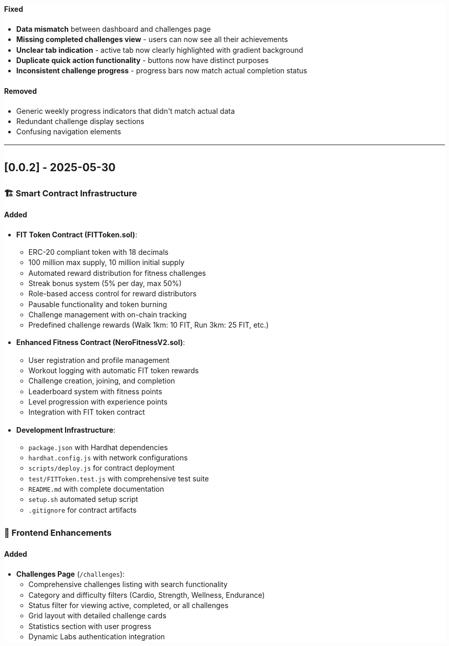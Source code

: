 #### Fixed
- **Data mismatch** between dashboard and challenges page
- **Missing completed challenges view** - users can now see all their achievements
- **Unclear tab indication** - active tab now clearly highlighted with gradient background
- **Duplicate quick action functionality** - buttons now have distinct purposes
- **Inconsistent challenge progress** - progress bars now match actual completion status

#### Removed
- Generic weekly progress indicators that didn't match actual data
- Redundant challenge display sections
- Confusing navigation elements

---

## [0.0.2] - 2025-05-30

### 🏗️ Smart Contract Infrastructure

#### Added
- **FIT Token Contract (FITToken.sol)**:
  - ERC-20 compliant token with 18 decimals
  - 100 million max supply, 10 million initial supply
  - Automated reward distribution for fitness challenges
  - Streak bonus system (5% per day, max 50%)
  - Role-based access control for reward distributors
  - Pausable functionality and token burning
  - Challenge management with on-chain tracking
  - Predefined challenge rewards (Walk 1km: 10 FIT, Run 3km: 25 FIT, etc.)

- **Enhanced Fitness Contract (NeroFitnessV2.sol)**:
  - User registration and profile management
  - Workout logging with automatic FIT token rewards
  - Challenge creation, joining, and completion
  - Leaderboard system with fitness points
  - Level progression with experience points
  - Integration with FIT token contract

- **Development Infrastructure**:
  - `package.json` with Hardhat dependencies
  - `hardhat.config.js` with network configurations
  - `scripts/deploy.js` for contract deployment
  - `test/FITToken.test.js` with comprehensive test suite
  - `README.md` with complete documentation
  - `setup.sh` automated setup script
  - `.gitignore` for contract artifacts

### 🎨 Frontend Enhancements

#### Added
- **Challenges Page** (`/challenges`):
  - Comprehensive challenges listing with search functionality
  - Category and difficulty filters (Cardio, Strength, Wellness, Endurance)
  - Status filter for viewing active, completed, or all challenges
  - Grid layout with detailed challenge cards
  - Statistics section with user progress
  - Dynamic Labs authentication integration
